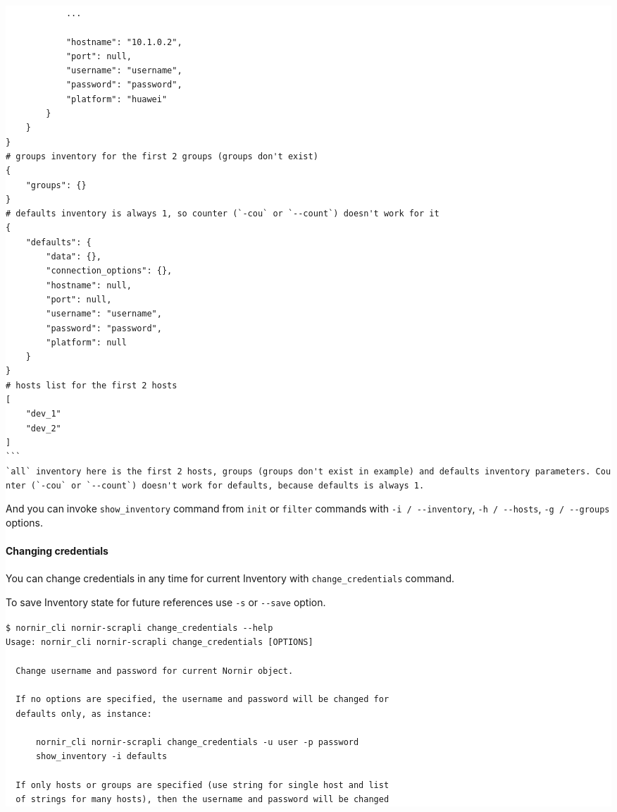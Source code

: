                 ...

                "hostname": "10.1.0.2",
                "port": null,
                "username": "username",
                "password": "password",
                "platform": "huawei"
            }
        }
    }
    # groups inventory for the first 2 groups (groups don't exist)
    {
        "groups": {}
    }
    # defaults inventory is always 1, so counter (`-cou` or `--count`) doesn't work for it
    {
        "defaults": {
            "data": {},
            "connection_options": {},
            "hostname": null,
            "port": null,
            "username": "username",
            "password": "password",
            "platform": null
        }
    }
    # hosts list for the first 2 hosts
    [
        "dev_1"
        "dev_2"
    ]
    ```
    `all` inventory here is the first 2 hosts, groups (groups don't exist in example) and defaults inventory parameters. Counter (`-cou` or `--count`) doesn't work for defaults, because defaults is always 1.

And you can invoke `show_inventory` command from `init` or `filter` commands with `-i / --inventory`, `-h / --hosts`, `-g / --groups` options.

#### Changing credentials

You can change credentials in any time for current Inventory with `change_credentials` command.

To save Inventory state for future references use `-s` or `--save` option.

```text
$ nornir_cli nornir-scrapli change_credentials --help
Usage: nornir_cli nornir-scrapli change_credentials [OPTIONS]

  Change username and password for current Nornir object.

  If no options are specified, the username and password will be changed for
  defaults only, as instance:

      nornir_cli nornir-scrapli change_credentials -u user -p password
      show_inventory -i defaults

  If only hosts or groups are specified (use string for single host and list
  of strings for many hosts), then the username and password will be changed
```
